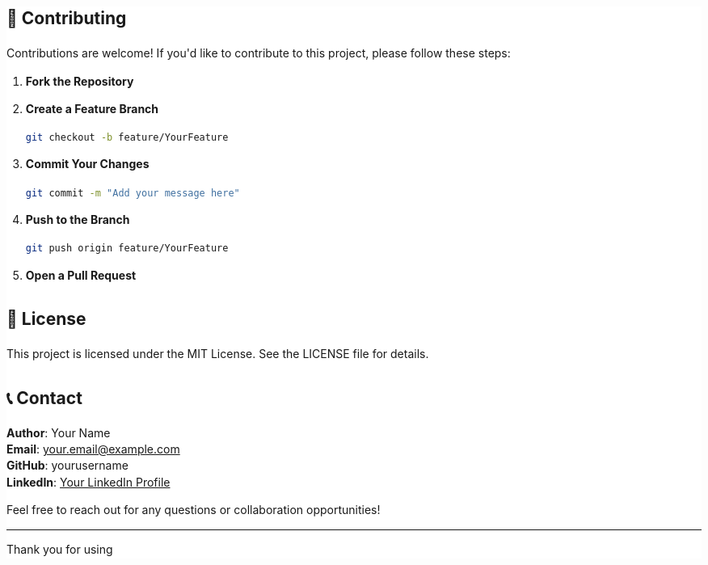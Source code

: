 ## 🤝 Contributing

Contributions are welcome! If you'd like to contribute to this project, please follow these steps:

1. **Fork the Repository**
2. **Create a Feature Branch**

   ```bash
   git checkout -b feature/YourFeature
   ```

3. **Commit Your Changes**

   ```bash
   git commit -m "Add your message here"
   ```

4. **Push to the Branch**

   ```bash
   git push origin feature/YourFeature
   ```

5. **Open a Pull Request**

## 📄 License

This project is licensed under the MIT License. See the LICENSE file for details.

## 📞 Contact

**Author**: Your Name  
**Email**: your.email@example.com  
**GitHub**: yourusername  
**LinkedIn**: [Your LinkedIn Profile](https://www.linkedin.com)

Feel free to reach out for any questions or collaboration opportunities!

---

Thank you for using
